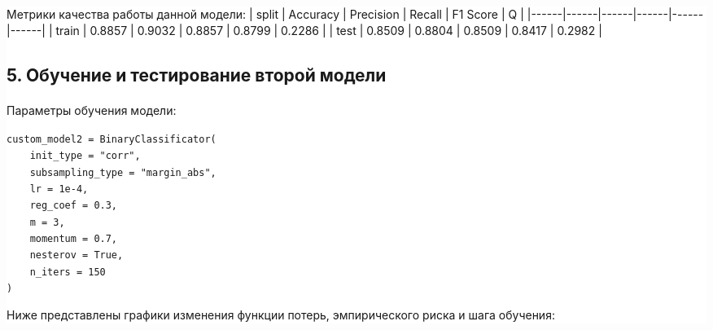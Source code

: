 Метрики качества работы данной модели:
| split | Accuracy | Precision | Recall | F1 Score | Q |
|------|------|------|------|------|------|
| train | 0.8857 | 0.9032 | 0.8857 | 0.8799 | 0.2286 |
| test | 0.8509 | 0.8804 | 0.8509 | 0.8417 | 0.2982 |

## 5. Обучение и тестирование второй модели
Параметры обучения модели:
```
custom_model2 = BinaryClassificator(
    init_type = "corr",
    subsampling_type = "margin_abs",
    lr = 1e-4,
    reg_coef = 0.3,
    m = 3,
    momentum = 0.7,
    nesterov = True,
    n_iters = 150
)
```
Ниже представлены графики изменения функции потерь, эмпирического риска и шага обучения:
